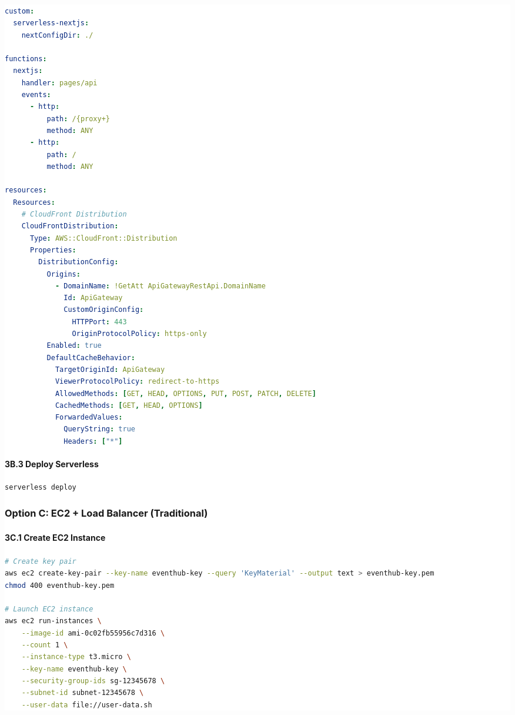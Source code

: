 ```yaml
custom:
  serverless-nextjs:
    nextConfigDir: ./

functions:
  nextjs:
    handler: pages/api
    events:
      - http:
          path: /{proxy+}
          method: ANY
      - http:
          path: /
          method: ANY

resources:
  Resources:
    # CloudFront Distribution
    CloudFrontDistribution:
      Type: AWS::CloudFront::Distribution
      Properties:
        DistributionConfig:
          Origins:
            - DomainName: !GetAtt ApiGatewayRestApi.DomainName
              Id: ApiGateway
              CustomOriginConfig:
                HTTPPort: 443
                OriginProtocolPolicy: https-only
          Enabled: true
          DefaultCacheBehavior:
            TargetOriginId: ApiGateway
            ViewerProtocolPolicy: redirect-to-https
            AllowedMethods: [GET, HEAD, OPTIONS, PUT, POST, PATCH, DELETE]
            CachedMethods: [GET, HEAD, OPTIONS]
            ForwardedValues:
              QueryString: true
              Headers: ["*"]
```

#### 3B.3 Deploy Serverless
```bash
serverless deploy
```

### Option C: EC2 + Load Balancer (Traditional)

#### 3C.1 Create EC2 Instance
```bash
# Create key pair
aws ec2 create-key-pair --key-name eventhub-key --query 'KeyMaterial' --output text > eventhub-key.pem
chmod 400 eventhub-key.pem

# Launch EC2 instance
aws ec2 run-instances \
    --image-id ami-0c02fb55956c7d316 \
    --count 1 \
    --instance-type t3.micro \
    --key-name eventhub-key \
    --security-group-ids sg-12345678 \
    --subnet-id subnet-12345678 \
    --user-data file://user-data.sh
```
